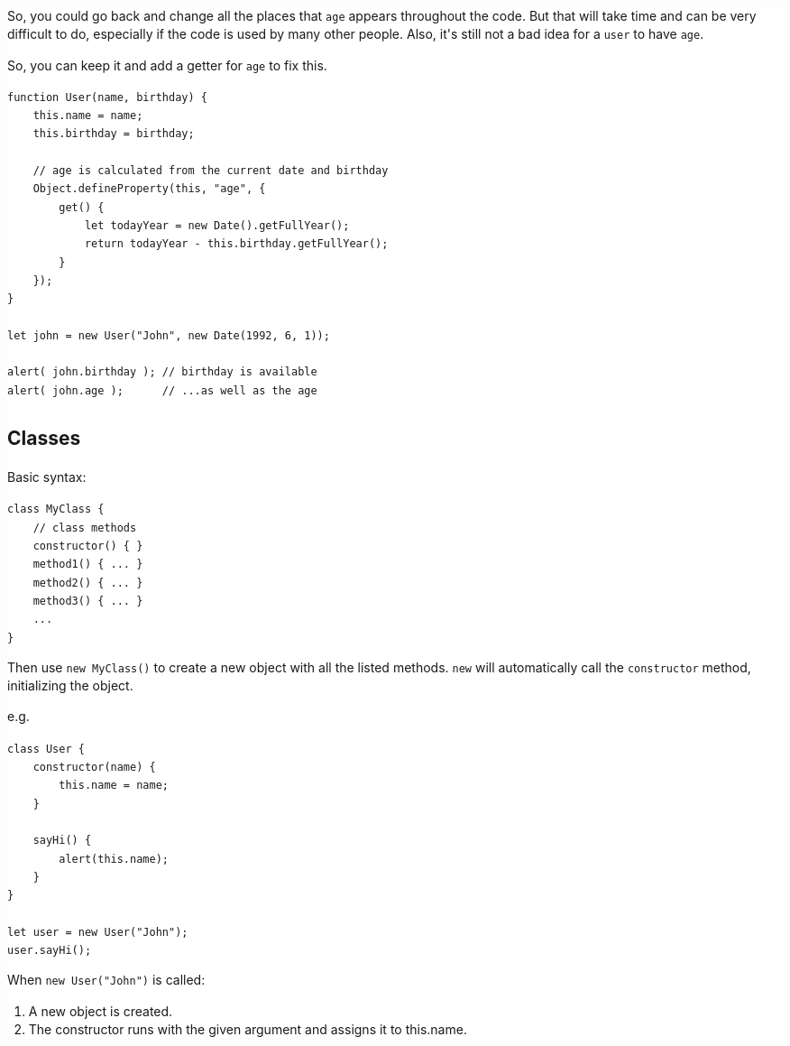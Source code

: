 So, you could go back and change all the places that `age` appears throughout the code. But that will take time and can be very difficult to do, especially if the code is used by many other people. Also, it's still not a bad idea for a `user` to have `age`.

So, you can keep it and add a getter for `age` to fix this.

    function User(name, birthday) {
        this.name = name;
        this.birthday = birthday;

        // age is calculated from the current date and birthday
        Object.defineProperty(this, "age", {
            get() {
                let todayYear = new Date().getFullYear();
                return todayYear - this.birthday.getFullYear();
            }
        });
    }

    let john = new User("John", new Date(1992, 6, 1));

    alert( john.birthday ); // birthday is available
    alert( john.age );      // ...as well as the age

## Classes
Basic syntax:

    class MyClass {
        // class methods
        constructor() { }
        method1() { ... }
        method2() { ... }
        method3() { ... }
        ...
    }

Then use `new MyClass()` to create a new object with all the listed methods. `new` will automatically call the `constructor` method, initializing the object.

e.g.

    class User {
        constructor(name) {
            this.name = name;
        }

        sayHi() {
            alert(this.name);
        }
    }

    let user = new User("John");
    user.sayHi();

When `new User("John")` is called:
1. A new object is created.
2. The constructor runs with the given argument and assigns it to this.name.
